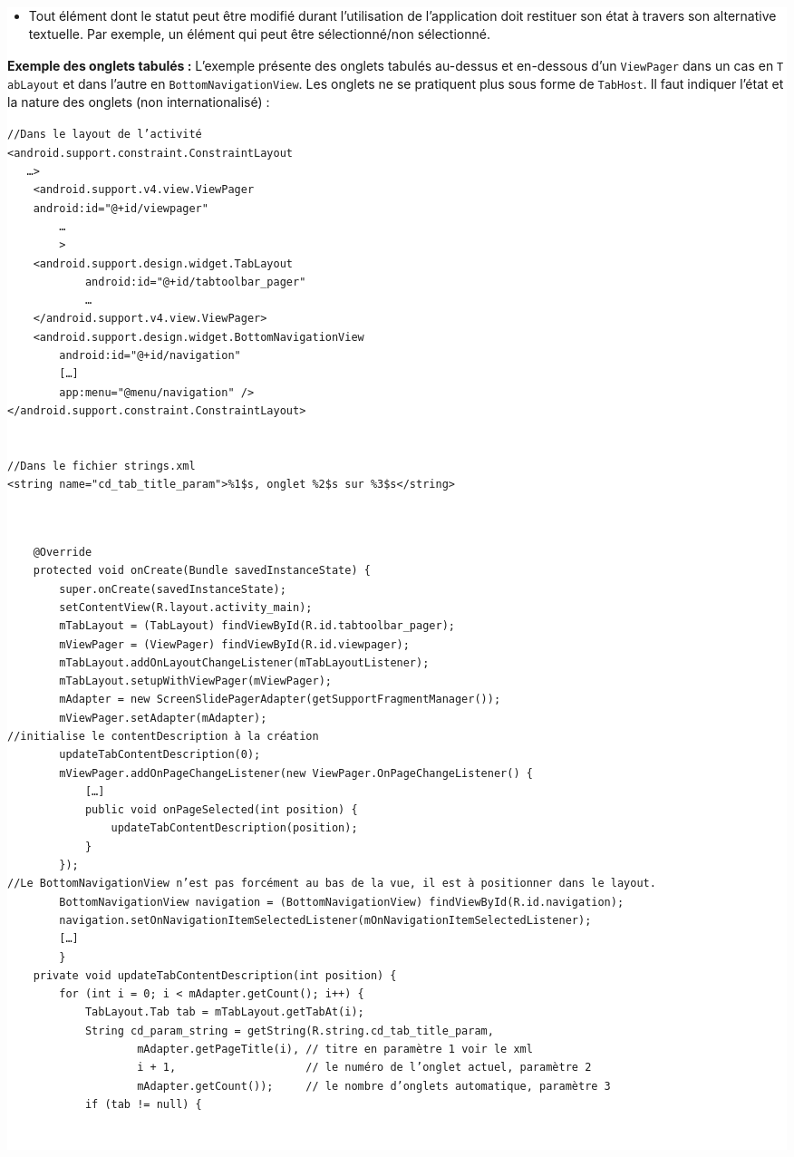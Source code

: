 - Tout élément dont le statut peut être modifié durant l’utilisation de l’application doit restituer son état à travers son alternative textuelle. Par exemple, un élément qui peut être sélectionné/non sélectionné.


**Exemple des onglets tabulés :**
L’exemple présente des onglets tabulés au-dessus et en-dessous d’un `ViewPager` dans un cas en `TabLayout` et dans l’autre en `BottomNavigationView`. Les onglets ne se pratiquent plus sous forme de `TabHost`.
Il faut indiquer l’état et la nature des onglets (non internationalisé)&nbsp;:  

<pre><code class="xml">//Dans le layout de l’activité
&lt;android.support.constraint.ConstraintLayout
   …&gt;
    &lt;android.support.v4.view.ViewPager
    android:id="@+id/viewpager"
        …
        &gt;
    &lt;android.support.design.widget.TabLayout
            android:id="@+id/tabtoolbar_pager"
            …
    &lt;/android.support.v4.view.ViewPager&gt;
    &lt;android.support.design.widget.BottomNavigationView
        android:id="@+id/navigation"
        […]
        app:menu="@menu/navigation" /&gt;
&lt;/android.support.constraint.ConstraintLayout&gt;
&nbsp;
&nbsp;
//Dans le fichier strings.xml
&lt;string name="cd_tab_title_param"&gt;%1$s, onglet %2$s sur %3$s&lt;/string&gt;
</code></pre><pre>
<code class="java">
    @Override
    protected void onCreate(Bundle savedInstanceState) {
        super.onCreate(savedInstanceState);
        setContentView(R.layout.activity_main);
        mTabLayout = (TabLayout) findViewById(R.id.tabtoolbar_pager);
        mViewPager = (ViewPager) findViewById(R.id.viewpager);
        mTabLayout.addOnLayoutChangeListener(mTabLayoutListener);
        mTabLayout.setupWithViewPager(mViewPager);
        mAdapter = new ScreenSlidePagerAdapter(getSupportFragmentManager());
        mViewPager.setAdapter(mAdapter);
//initialise le contentDescription à la création
        updateTabContentDescription(0);
        mViewPager.addOnPageChangeListener(new ViewPager.OnPageChangeListener() {
            […]
            public void onPageSelected(int position) {
                updateTabContentDescription(position);
            }
        });
//Le BottomNavigationView n’est pas forcément au bas de la vue, il est à positionner dans le layout. 
        BottomNavigationView navigation = (BottomNavigationView) findViewById(R.id.navigation);
        navigation.setOnNavigationItemSelectedListener(mOnNavigationItemSelectedListener);
        […]
        }
    private void updateTabContentDescription(int position) {
        for (int i = 0; i &lt; mAdapter.getCount(); i++) {
            TabLayout.Tab tab = mTabLayout.getTabAt(i);
            String cd_param_string = getString(R.string.cd_tab_title_param,
                    mAdapter.getPageTitle(i), // titre en paramètre 1 voir le xml
                    i + 1,                    // le numéro de l’onglet actuel, paramètre 2
                    mAdapter.getCount());     // le nombre d’onglets automatique, paramètre 3
            if (tab != null) {